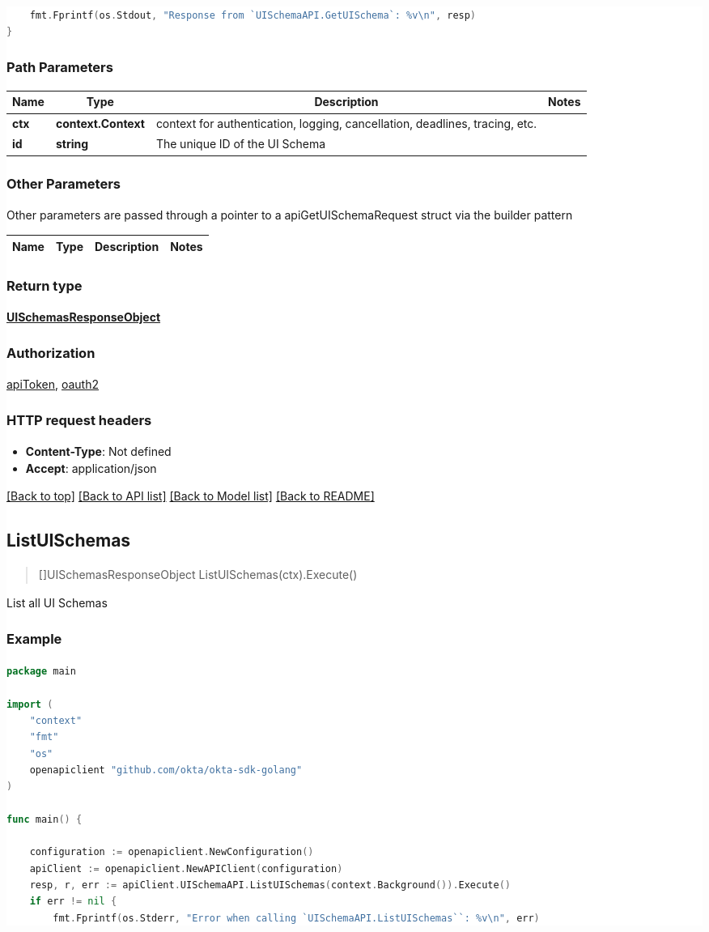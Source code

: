 ```go
	fmt.Fprintf(os.Stdout, "Response from `UISchemaAPI.GetUISchema`: %v\n", resp)
}
```

### Path Parameters


Name | Type | Description  | Notes
------------- | ------------- | ------------- | -------------
**ctx** | **context.Context** | context for authentication, logging, cancellation, deadlines, tracing, etc.
**id** | **string** | The unique ID of the UI Schema | 

### Other Parameters

Other parameters are passed through a pointer to a apiGetUISchemaRequest struct via the builder pattern


Name | Type | Description  | Notes
------------- | ------------- | ------------- | -------------


### Return type

[**UISchemasResponseObject**](UISchemasResponseObject.md)

### Authorization

[apiToken](../README.md#apiToken), [oauth2](../README.md#oauth2)

### HTTP request headers

- **Content-Type**: Not defined
- **Accept**: application/json

[[Back to top]](#) [[Back to API list]](../README.md#documentation-for-api-endpoints)
[[Back to Model list]](../README.md#documentation-for-models)
[[Back to README]](../README.md)


## ListUISchemas

> []UISchemasResponseObject ListUISchemas(ctx).Execute()

List all UI Schemas



### Example

```go
package main

import (
	"context"
	"fmt"
	"os"
	openapiclient "github.com/okta/okta-sdk-golang"
)

func main() {

	configuration := openapiclient.NewConfiguration()
	apiClient := openapiclient.NewAPIClient(configuration)
	resp, r, err := apiClient.UISchemaAPI.ListUISchemas(context.Background()).Execute()
	if err != nil {
		fmt.Fprintf(os.Stderr, "Error when calling `UISchemaAPI.ListUISchemas``: %v\n", err)
```